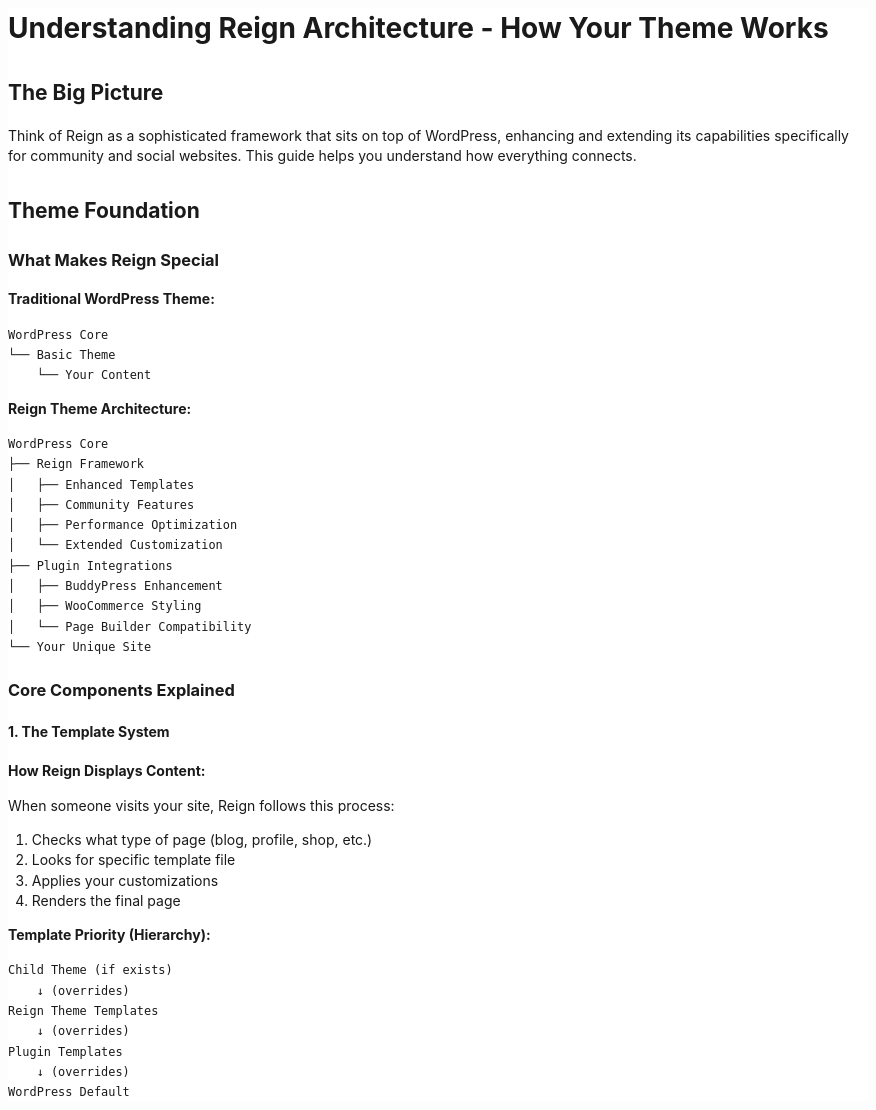 # Understanding Reign Architecture - How Your Theme Works

## The Big Picture

Think of Reign as a sophisticated framework that sits on top of WordPress, enhancing and extending its capabilities specifically for community and social websites. This guide helps you understand how everything connects.

## Theme Foundation

### What Makes Reign Special

**Traditional WordPress Theme:**
```
WordPress Core
└── Basic Theme
    └── Your Content
```

**Reign Theme Architecture:**
```
WordPress Core
├── Reign Framework
│   ├── Enhanced Templates
│   ├── Community Features
│   ├── Performance Optimization
│   └── Extended Customization
├── Plugin Integrations
│   ├── BuddyPress Enhancement
│   ├── WooCommerce Styling
│   └── Page Builder Compatibility
└── Your Unique Site
```

### Core Components Explained

#### 1. The Template System

**How Reign Displays Content:**

When someone visits your site, Reign follows this process:
1. Checks what type of page (blog, profile, shop, etc.)
2. Looks for specific template file
3. Applies your customizations
4. Renders the final page

**Template Priority (Hierarchy):**
```
Child Theme (if exists)
    ↓ (overrides)
Reign Theme Templates
    ↓ (overrides)
Plugin Templates
    ↓ (overrides)
WordPress Default
```
